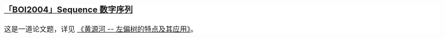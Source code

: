### [「BOI2004」Sequence 数字序列](https://www.luogu.com.cn/problem/P4331)

这是一道论文题，详见 [《黄源河 -- 左偏树的特点及其应用》](https://github.com/OI-wiki/libs/blob/master/%E9%9B%86%E8%AE%AD%E9%98%9F%E5%8E%86%E5%B9%B4%E8%AE%BA%E6%96%87/%E5%9B%BD%E5%AE%B6%E9%9B%86%E8%AE%AD%E9%98%9F2005%E8%AE%BA%E6%96%87%E9%9B%86/%E9%BB%84%E6%BA%90%E6%B2%B3--%E5%B7%A6%E5%81%8F%E6%A0%91%E7%9A%84%E7%89%B9%E7%82%B9%E5%8F%8A%E5%85%B6%E5%BA%94%E7%94%A8/%E9%BB%84%E6%BA%90%E6%B2%B3.pdf)。
